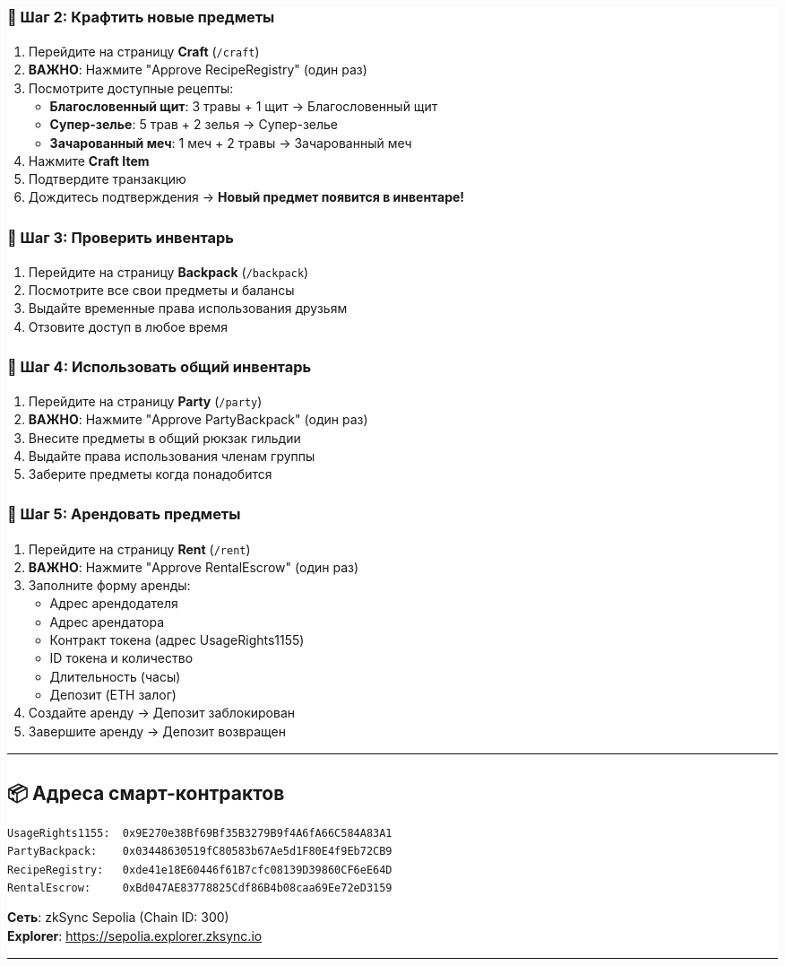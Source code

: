 ### 🔨 Шаг 2: Крафтить новые предметы
1. Перейдите на страницу **Craft** (`/craft`)
2. **ВАЖНО**: Нажмите "Approve RecipeRegistry" (один раз)
3. Посмотрите доступные рецепты:
   - **Благословенный щит**: 3 травы + 1 щит → Благословенный щит
   - **Супер-зелье**: 5 трав + 2 зелья → Супер-зелье
   - **Зачарованный меч**: 1 меч + 2 травы → Зачарованный меч
4. Нажмите **Craft Item**
5. Подтвердите транзакцию
6. Дождитесь подтверждения → **Новый предмет появится в инвентаре!**

### 🎒 Шаг 3: Проверить инвентарь
1. Перейдите на страницу **Backpack** (`/backpack`)
2. Посмотрите все свои предметы и балансы
3. Выдайте временные права использования друзьям
4. Отзовите доступ в любое время

### 👥 Шаг 4: Использовать общий инвентарь
1. Перейдите на страницу **Party** (`/party`)
2. **ВАЖНО**: Нажмите "Approve PartyBackpack" (один раз)
3. Внесите предметы в общий рюкзак гильдии
4. Выдайте права использования членам группы
5. Заберите предметы когда понадобится

### 🏪 Шаг 5: Арендовать предметы
1. Перейдите на страницу **Rent** (`/rent`)
2. **ВАЖНО**: Нажмите "Approve RentalEscrow" (один раз)
3. Заполните форму аренды:
   - Адрес арендодателя
   - Адрес арендатора
   - Контракт токена (адрес UsageRights1155)
   - ID токена и количество
   - Длительность (часы)
   - Депозит (ETH залог)
4. Создайте аренду → Депозит заблокирован
5. Завершите аренду → Депозит возвращен

---

## 📦 Адреса смарт-контрактов

```solidity
UsageRights1155:  0x9E270e38Bf69Bf35B3279B9f4A6fA66C584A83A1
PartyBackpack:    0x03448630519fC80583b67Ae5d1F80E4f9Eb72CB9
RecipeRegistry:   0xde41e18E60446f61B7cfc08139D39860CF6eE64D
RentalEscrow:     0xBd047AE83778825Cdf86B4b08caa69Ee72eD3159
```

**Сеть**: zkSync Sepolia (Chain ID: 300)  
**Explorer**: https://sepolia.explorer.zksync.io

---